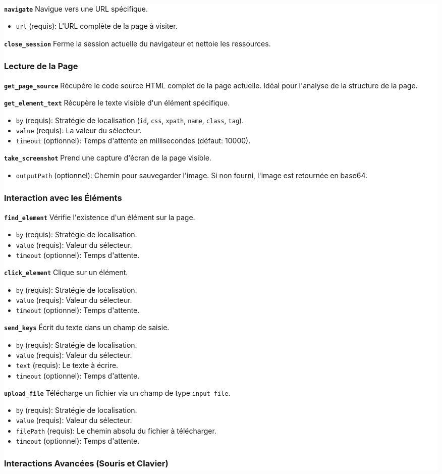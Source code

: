 **`navigate`**
Navigue vers une URL spécifique.
-   `url` (requis): L'URL complète de la page à visiter.

**`close_session`**
Ferme la session actuelle du navigateur et nettoie les ressources.

### Lecture de la Page

**`get_page_source`**
Récupère le code source HTML complet de la page actuelle. Idéal pour l'analyse de la structure de la page.

**`get_element_text`**
Récupère le texte visible d'un élément spécifique.
-   `by` (requis): Stratégie de localisation (`id`, `css`, `xpath`, `name`, `class`, `tag`).
-   `value` (requis): La valeur du sélecteur.
-   `timeout` (optionnel): Temps d'attente en millisecondes (défaut: 10000).

**`take_screenshot`**
Prend une capture d'écran de la page visible.
-   `outputPath` (optionnel): Chemin pour sauvegarder l'image. Si non fourni, l'image est retournée en base64.

### Interaction avec les Éléments

**`find_element`**
Vérifie l'existence d'un élément sur la page.
-   `by` (requis): Stratégie de localisation.
-   `value` (requis): Valeur du sélecteur.
-   `timeout` (optionnel): Temps d'attente.

**`click_element`**
Clique sur un élément.
-   `by` (requis): Stratégie de localisation.
-   `value` (requis): Valeur du sélecteur.
-   `timeout` (optionnel): Temps d'attente.

**`send_keys`**
Écrit du texte dans un champ de saisie.
-   `by` (requis): Stratégie de localisation.
-   `value` (requis): Valeur du sélecteur.
-   `text` (requis): Le texte à écrire.
-   `timeout` (optionnel): Temps d'attente.

**`upload_file`**
Télécharge un fichier via un champ de type `input file`.
-   `by` (requis): Stratégie de localisation.
-   `value` (requis): Valeur du sélecteur.
-   `filePath` (requis): Le chemin absolu du fichier à télécharger.
-   `timeout` (optionnel): Temps d'attente.

### Interactions Avancées (Souris et Clavier)
